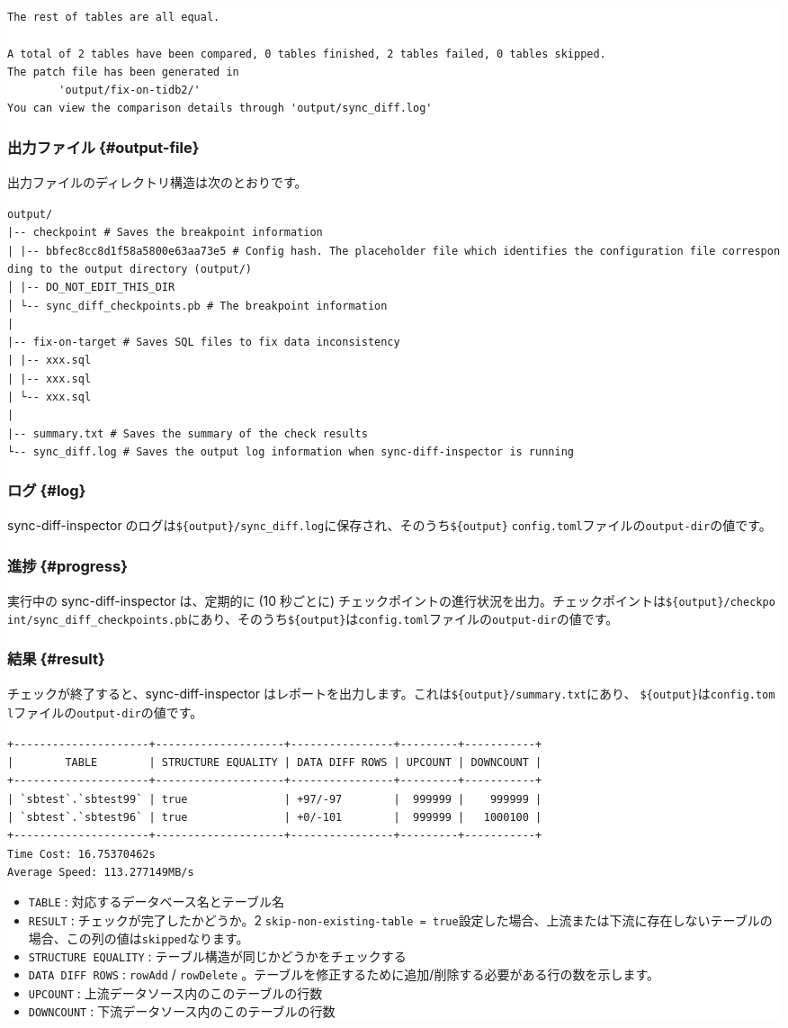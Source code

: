     The rest of tables are all equal.

    A total of 2 tables have been compared, 0 tables finished, 2 tables failed, 0 tables skipped.
    The patch file has been generated in
            'output/fix-on-tidb2/'
    You can view the comparison details through 'output/sync_diff.log'

### 出力ファイル {#output-file}

出力ファイルのディレクトリ構造は次のとおりです。

    output/
    |-- checkpoint # Saves the breakpoint information
    | |-- bbfec8cc8d1f58a5800e63aa73e5 # Config hash. The placeholder file which identifies the configuration file corresponding to the output directory (output/)
    │ |-- DO_NOT_EDIT_THIS_DIR
    │ └-- sync_diff_checkpoints.pb # The breakpoint information
    |
    |-- fix-on-target # Saves SQL files to fix data inconsistency
    | |-- xxx.sql
    | |-- xxx.sql
    | └-- xxx.sql
    |
    |-- summary.txt # Saves the summary of the check results
    └-- sync_diff.log # Saves the output log information when sync-diff-inspector is running

### ログ {#log}

sync-diff-inspector のログは`${output}/sync_diff.log`に保存され、そのうち`${output}` `config.toml`ファイルの`output-dir`の値です。

### 進捗 {#progress}

実行中の sync-diff-inspector は、定期的に (10 秒ごとに) チェックポイントの進行状況を出力。チェックポイントは`${output}/checkpoint/sync_diff_checkpoints.pb`にあり、そのうち`${output}`は`config.toml`ファイルの`output-dir`の値です。

### 結果 {#result}

チェックが終了すると、sync-diff-inspector はレポートを出力します。これは`${output}/summary.txt`にあり、 `${output}`は`config.toml`ファイルの`output-dir`の値です。

    +---------------------+--------------------+----------------+---------+-----------+
    |        TABLE        | STRUCTURE EQUALITY | DATA DIFF ROWS | UPCOUNT | DOWNCOUNT |
    +---------------------+--------------------+----------------+---------+-----------+
    | `sbtest`.`sbtest99` | true               | +97/-97        |  999999 |    999999 |
    | `sbtest`.`sbtest96` | true               | +0/-101        |  999999 |   1000100 |
    +---------------------+--------------------+----------------+---------+-----------+
    Time Cost: 16.75370462s
    Average Speed: 113.277149MB/s

-   `TABLE` : 対応するデータベース名とテーブル名
-   `RESULT` : チェックが完了したかどうか。2 `skip-non-existing-table = true`設定した場合、上流または下流に存在しないテーブルの場合、この列の値は`skipped`なります。
-   `STRUCTURE EQUALITY` : テーブル構造が同じかどうかをチェックする
-   `DATA DIFF ROWS` : `rowAdd` / `rowDelete` 。テーブルを修正するために追加/削除する必要がある行の数を示します。
-   `UPCOUNT` : 上流データソース内のこのテーブルの行数
-   `DOWNCOUNT` : 下流データソース内のこのテーブルの行数
